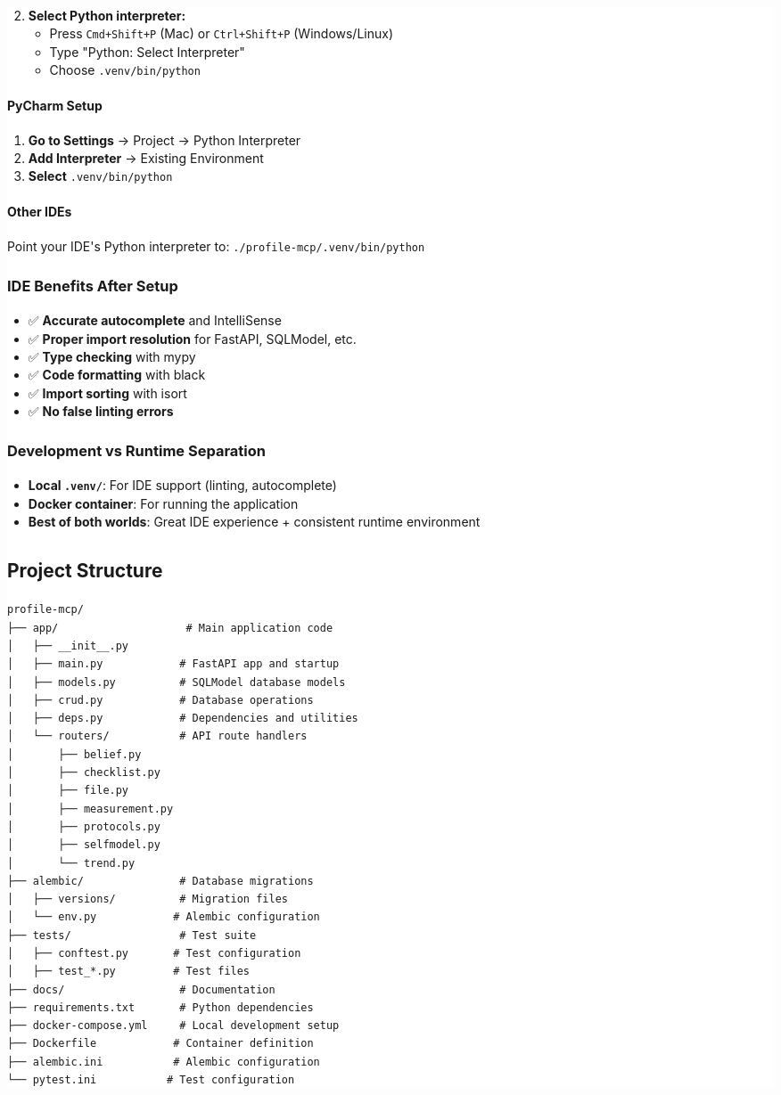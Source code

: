 2. **Select Python interpreter:**
   - Press `Cmd+Shift+P` (Mac) or `Ctrl+Shift+P` (Windows/Linux)
   - Type "Python: Select Interpreter"
   - Choose `.venv/bin/python`

#### PyCharm Setup
1. **Go to Settings** → Project → Python Interpreter
2. **Add Interpreter** → Existing Environment
3. **Select** `.venv/bin/python`

#### Other IDEs
Point your IDE's Python interpreter to: `./profile-mcp/.venv/bin/python`

### IDE Benefits After Setup

- ✅ **Accurate autocomplete** and IntelliSense
- ✅ **Proper import resolution** for FastAPI, SQLModel, etc.
- ✅ **Type checking** with mypy
- ✅ **Code formatting** with black
- ✅ **Import sorting** with isort
- ✅ **No false linting errors**

### Development vs Runtime Separation

- **Local `.venv/`**: For IDE support (linting, autocomplete)
- **Docker container**: For running the application
- **Best of both worlds**: Great IDE experience + consistent runtime environment

## Project Structure

```
profile-mcp/
├── app/                    # Main application code
│   ├── __init__.py
│   ├── main.py            # FastAPI app and startup
│   ├── models.py          # SQLModel database models
│   ├── crud.py            # Database operations
│   ├── deps.py            # Dependencies and utilities
│   └── routers/           # API route handlers
│       ├── belief.py
│       ├── checklist.py
│       ├── file.py
│       ├── measurement.py
│       ├── protocols.py
│       ├── selfmodel.py
│       └── trend.py
├── alembic/               # Database migrations
│   ├── versions/          # Migration files
│   └── env.py            # Alembic configuration
├── tests/                 # Test suite
│   ├── conftest.py       # Test configuration
│   ├── test_*.py         # Test files
├── docs/                  # Documentation
├── requirements.txt       # Python dependencies
├── docker-compose.yml     # Local development setup
├── Dockerfile            # Container definition
├── alembic.ini           # Alembic configuration
└── pytest.ini           # Test configuration
```
